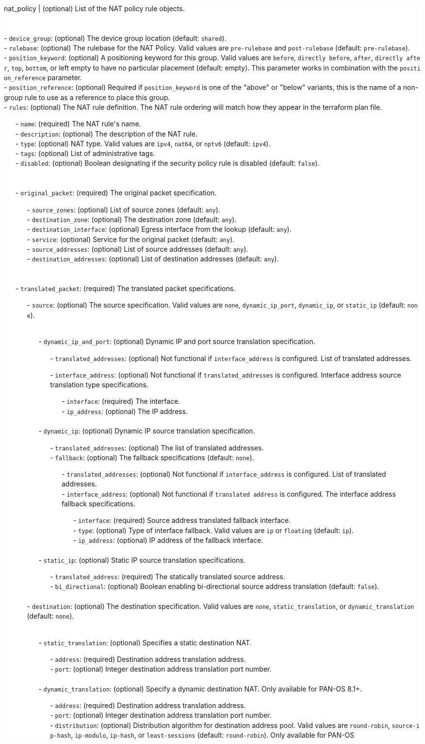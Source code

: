 nat_policy | (optional) List of the NAT policy rule objects.<br><br><br>- `device_group`: (optional) The device group location (default: `shared`).<br>- `rulebase`: (optional) The rulebase for the NAT Policy. Valid values are `pre-rulebase` and `post-rulebase` (default: `pre-rulebase`).<br>- `position_keyword`: (optional) A positioning keyword for this group. Valid values are `before`, `directly before`, `after`, `directly after`, `top`, `bottom`, or left empty to have no particular placement (default: empty). This parameter works in combination with the `position_reference` parameter.<br>- `position_reference`: (optional) Required if `position_keyword` is one of the "above" or "below" variants, this is the name of a non-group rule to use as a reference to place this group.<br>- `rules`: (optional) The NAT rule definition. The NAT rule ordering will match how they appear in the terraform plan file.<ul>- `name`: (required) The NAT rule's name.<br>- `description`: (optional) The description of the NAT rule.<br>- `type`: (optional) NAT type. Valid values are `ipv4`, `nat64`, or `nptv6` (default: `ipv4`).<br>- `tags`: (optional) List of administrative tags.<br>- `disabled`: (optional) Boolean designating if the security policy rule is disabled (default: `false`).<br><br><br>- `original_packet`: (required) The original packet specification.<ul>- `source_zones`: (optional) List of source zones (default: `any`).<br>- `destination_zone`: (optional) The destination zone (default: `any`).<br>- `destination_interface`: (optional) Egress interface from the lookup (default: `any`).<br>- `service`: (optional) Service for the original packet (default: `any`).<br>- `source_addresses`: (optional) List of source addresses (default: `any`).<br>- `destination_addresses`: (optional) List of destination addresses (default: `any`).</ul><br><br>- `translated_packet`: (required) The translated packet specifications.<ul>- `source`: (optional) The source specification. Valid values are `none`, `dynamic_ip_port`, `dynamic_ip`, or `static_ip` (default: `none`).<ul><br>- `dynamic_ip_and_port`: (optional) Dynamic IP and port source translation specification.<ul>- `translated_addresses`: (optional) Not functional if `interface_address` is configured. List of translated addresses.</ul><ul>- `interface_address`: (optional) Not functional if `translated_addresses` is configured. Interface address source translation type specifications.<ul>- `interface`: (required) The interface.<br>- `ip_address`: (optional) The IP address.</ul></ul><br>- `dynamic_ip`: (optional) Dynamic IP source translation specification.<ul>- `translated_addresses`: (optional) The list of translated addresses.<br>- `fallback`: (optional) The fallback specifications (default: `none`).<ul>- `translated_addresses`: (optional) Not functional if `interface_address` is configured. List of translated addresses.<br>- `interface_address`: (optional) Not functional if `translated address` is configured. The interface address fallback specifications.<ul>- `interface`: (required) Source address translated fallback interface.<br>- `type`: (optional) Type of interface fallback. Valid values are `ip` or `floating` (default: `ip`).<br>- `ip_address`: (optional) IP address of the fallback interface.</ul></ul></ul><br>- `static_ip`: (optional) Static IP source translation specifications.<ul>- `translated_address`: (required) The statically translated source address.<br>- `bi_directional`: (optional) Boolean enabling bi-directional source address translation (default: `false`).</ul></ul><br>- `destination`: (optional) The destination specification. Valid values are `none`, `static_translation`, or `dynamic_translation` (default: `none`).<ul><br>- `static_translation`: (optional) Specifies a static destination NAT.<ul>- `address`: (required) Destination address translation address.<br>- `port`: (optional) Integer destination address translation port number.</ul><br>- `dynamic_translation`: (optional) Specify a dynamic destination NAT. Only available for PAN-OS 8.1+.<ul>- `address`: (required) Destination address translation address.<br>- `port`: (optional) Integer destination address translation port number.<br>- `distribution`: (optional) Distribution algorithm for destination address pool. Valid values are `round-robin`, `source-ip-hash`, `ip-modulo`, `ip-hash`, or `least-sessions` (default: `round-robin`). Only available for PAN-OS